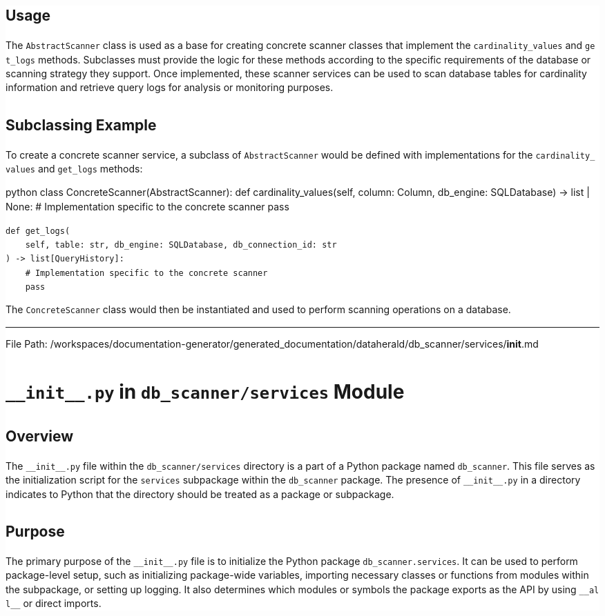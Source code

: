 ## Usage

The `AbstractScanner` class is used as a base for creating concrete scanner classes that implement the `cardinality_values` and `get_logs` methods. Subclasses must provide the logic for these methods according to the specific requirements of the database or scanning strategy they support. Once implemented, these scanner services can be used to scan database tables for cardinality information and retrieve query logs for analysis or monitoring purposes.

## Subclassing Example

To create a concrete scanner service, a subclass of `AbstractScanner` would be defined with implementations for the `cardinality_values` and `get_logs` methods:

python
class ConcreteScanner(AbstractScanner):
    def cardinality_values(self, column: Column, db_engine: SQLDatabase) -> list | None:
        # Implementation specific to the concrete scanner
        pass

    def get_logs(
        self, table: str, db_engine: SQLDatabase, db_connection_id: str
    ) -> list[QueryHistory]:
        # Implementation specific to the concrete scanner
        pass


The `ConcreteScanner` class would then be instantiated and used to perform scanning operations on a database.

---



File Path: /workspaces/documentation-generator/generated_documentation/dataherald/db_scanner/services/__init__.md

# `__init__.py` in `db_scanner/services` Module

## Overview

The `__init__.py` file within the `db_scanner/services` directory is a part of a Python package named `db_scanner`. This file serves as the initialization script for the `services` subpackage within the `db_scanner` package. The presence of `__init__.py` in a directory indicates to Python that the directory should be treated as a package or subpackage.

## Purpose

The primary purpose of the `__init__.py` file is to initialize the Python package `db_scanner.services`. It can be used to perform package-level setup, such as initializing package-wide variables, importing necessary classes or functions from modules within the subpackage, or setting up logging. It also determines which modules or symbols the package exports as the API by using `__all__` or direct imports.
